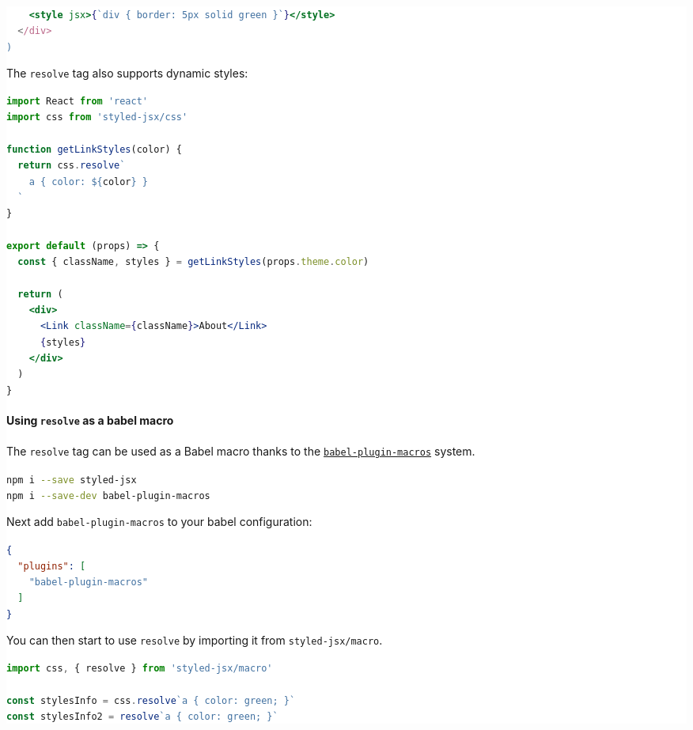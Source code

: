 ```jsx
    <style jsx>{`div { border: 5px solid green }`}</style>
  </div>
)
```

The `resolve` tag also supports dynamic styles:

```jsx
import React from 'react'
import css from 'styled-jsx/css'

function getLinkStyles(color) {
  return css.resolve`
    a { color: ${color} }
  `
}

export default (props) => {
  const { className, styles } = getLinkStyles(props.theme.color)

  return (
    <div>
      <Link className={className}>About</Link>
      {styles}
    </div>
  )
}
```

#### Using `resolve` as a babel macro

The `resolve` tag can be used as a Babel macro thanks to the [`babel-plugin-macros`](https://github.com/kentcdodds/babel-plugin-macros) system.

```bash
npm i --save styled-jsx
npm i --save-dev babel-plugin-macros
```

Next add `babel-plugin-macros` to your babel configuration:

```json
{
  "plugins": [
    "babel-plugin-macros"
  ]
}
```

You can then start to use `resolve` by importing it from `styled-jsx/macro`.

```jsx
import css, { resolve } from 'styled-jsx/macro'

const stylesInfo = css.resolve`a { color: green; }`
const stylesInfo2 = resolve`a { color: green; }`
```
